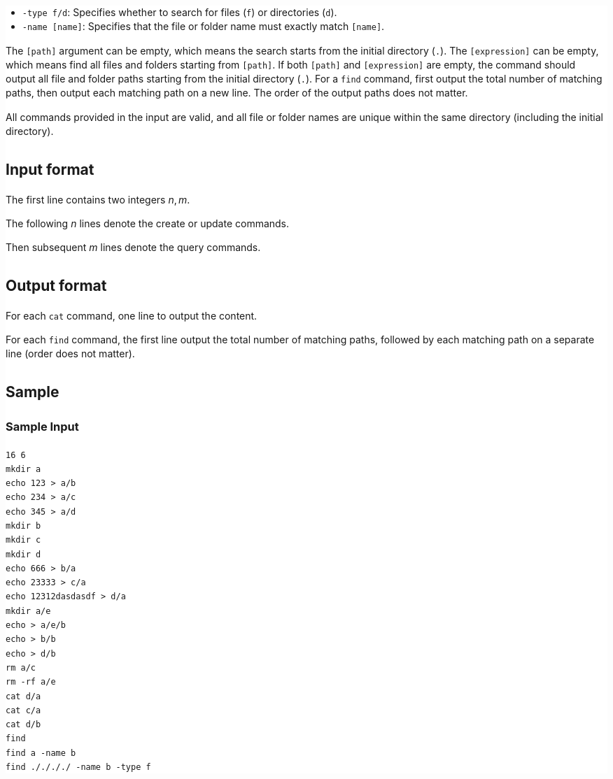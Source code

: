    * `-type f/d`: Specifies whether to search for files (`f`) or directories (`d`).
   * `-name [name]`: Specifies that the file or folder name must exactly match `[name]`.

   The `[path]` argument can be empty, which means the search starts from the initial directory (`.`).
   The `[expression]` can be empty, which means find all files and folders starting from `[path]`.
   If both `[path]` and `[expression]` are empty, the command should output all file and folder paths starting from the initial directory (`.`).
   For a `find` command, first output the total number of matching paths, then output each matching path on a new line. The order of the output paths does not matter.

All commands provided in the input are valid, and all file or folder names are unique within the same directory (including the initial directory).

## Input format

The first line contains two integers $n, m$.

The following $n$ lines denote the create or update commands.

Then subsequent $m$ lines denote the query commands.

## Output format

For each `cat` command, one line to output the content.

For each `find` command, the first line output the total number of matching paths, followed by each matching path on a separate line (order does not matter).

## Sample

### Sample Input
```
16 6
mkdir a
echo 123 > a/b
echo 234 > a/c
echo 345 > a/d
mkdir b
mkdir c
mkdir d
echo 666 > b/a
echo 23333 > c/a
echo 12312dasdasdf > d/a
mkdir a/e
echo > a/e/b
echo > b/b
echo > d/b
rm a/c
rm -rf a/e
cat d/a
cat c/a
cat d/b
find
find a -name b
find ././././ -name b -type f
```
